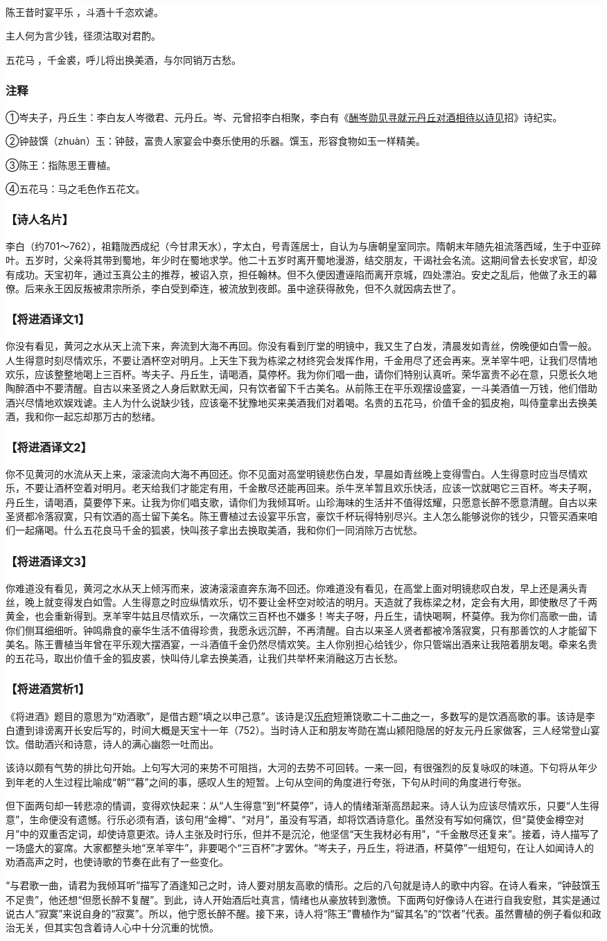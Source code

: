 陈王昔时宴平乐 ，斗酒十千恣欢谑。

主人何为言少钱，径须沽取对君酌。

五花马 ，千金裘，呼儿将出换美酒，与尔同销万古愁。

### 注释

①岑夫子，丹丘生：李白友人岑徵君、元丹丘。岑、元曾招李白相聚，李白有《[酬岑勋见寻就元丹丘对酒相待以诗见](http://www.chinayantai.net/libai/shiwen/53.html)招》诗纪实。

②钟鼓馔（zhuàn）玉：钟鼓，富贵人家宴会中奏乐使用的乐器。馔玉，形容食物如玉一样精美。

③陈王：指陈思王曹植。

④五花马：马之毛色作五花文。

### 【诗人名片】

李白（约701～762），祖籍陇西成纪（今甘肃天水），字太白，号青莲居士，自认为与唐朝皇室同宗。隋朝末年随先祖流落西域，生于中亚碎叶。五岁时，父亲将其带到蜀地，年少时在蜀地求学。他二十五岁时离开蜀地漫游，结交朋友，干谒社会名流。这期间曾去长安求官，却没有成功。天宝初年，通过玉真公主的推荐，被诏入京，担任翰林。但不久便因遭诬陷而离开京城，四处漂泊。安史之乱后，他做了永王的幕僚。后来永王因反叛被肃宗所杀，李白受到牵连，被流放到夜郎。虽中途获得赦免，但不久就因病去世了。

### 【将进酒译文1】

你没有看见，黄河之水从天上流下来，奔流到大海不再回。你没有看到厅堂的明镜中，我又生了白发，清晨发如青丝，傍晚便如白雪一般。人生得意时刻尽情欢乐，不要让酒杯空对明月。上天生下我为栋梁之材终究会发挥作用，千金用尽了还会再来。烹羊宰牛吧，让我们尽情地欢乐，应该整整地喝上三百杯。岑夫子、丹丘生，请喝酒，莫停杯。我为你们唱一曲，请你们特别认真听。荣华富贵不必在意，只愿长久地陶醉酒中不要清醒。自古以来圣贤之人身后默默无闻，只有饮者留下千古美名。从前陈王在平乐观摆设盛宴，一斗美酒值一万钱，他们借助酒兴尽情地欢娱戏谑。主人为什么说缺少钱，应该毫不犹豫地买来美酒我们对着喝。名贵的五花马，价值千金的狐皮袍，叫侍童拿出去换美酒，我和你一起忘却那万古的愁绪。

### 【将进酒译文2】

你不见黄河的水流从天上来，滚滚流向大海不再回还。你不见面对高堂明镜悲伤白发，早晨如青丝晚上变得雪白。人生得意时应当尽情欢乐，不要让酒杯空着对明月。老天给我们才能定有用，千金散尽还能再回来。杀牛烹羊暂且欢乐快活，应该一饮就喝它三百杯。岑夫子啊，丹丘生，请喝酒，莫要停下来。让我为你们唱支歌，请你们为我倾耳听。山珍海味的生活并不值得炫耀，只愿意长醉不愿意清醒。自古以来圣贤都冷落寂寞，只有饮酒的高士留下美名。陈王曹植过去设宴平乐宫，豪饮千杯玩得特别尽兴。主人怎么能够说你的钱少，只管买酒来咱们一起痛喝。什么五花良马千金的狐裘，快叫孩子拿出去换取美酒，我和你们一同消除万古忧愁。

### 【将进酒译文3】

你难道没有看见，黄河之水从天上倾泻而来，波涛滚滚直奔东海不回还。你难道没有看见，在高堂上面对明镜悲叹白发，早上还是满头青丝，晚上就变得发白如雪。人生得意之时应纵情欢乐，切不要让金杯空对皎洁的明月。天造就了我栋梁之材，定会有大用，即使散尽了千两黄金，也会重新得到。烹羊宰牛姑且尽情欢乐，一次痛饮三百杯也不嫌多！岑夫子呀，丹丘生，请快喝啊，杯莫停。我为你们高歌一曲，请你们侧耳细细听。钟鸣鼎食的豪华生活不值得珍贵，我愿永远沉醉，不再清醒。自古以来圣人贤者都被冷落寂寞，只有那善饮的人才能留下美名。陈王曹植当年曾在平乐观大摆酒宴，一斗酒值千金仍然尽情欢笑。主人你别担心给钱少，你只管端出酒来让我陪着朋友喝。牵来名贵的五花马，取出价值千金的狐皮裘，快叫侍儿拿去换美酒，让我们共举杯来消融这万古长愁。

### 【将进酒赏析1】

《将进酒》题目的意思为“劝酒歌”，是借古题“填之以申己意”。该诗是汉[乐府](http://www.chinayantai.net/libai/index-15.htm)短箫饶歌二十二曲之一，多数写的是饮酒高歌的事。该诗是李白遭到诽谤离开长安后写的，时间大概是天宝十一年（752）。当时诗人正和朋友岑勋在嵩山颍阳隐居的好友元丹丘家做客，三人经常登山宴饮。借助酒兴和诗意，诗人的满心幽怨一吐而出。

该诗以颇有气势的排比句开始。上句写大河的来势不可阻挡，大河的去势不可回转。一来一回，有很强烈的反复咏叹的味道。下句将从年少到年老的人生过程比喻成“朝”“暮”之间的事，感叹人生的短暂。上句从空间的角度进行夸张，下句从时间的角度进行夸张。

但下面两句却一转悲凉的情调，变得欢快起来：从“人生得意”到“杯莫停”，诗人的情绪渐渐高昂起来。诗人认为应该尽情欢乐，只要“人生得意”，生命便没有遗憾。行乐必须有酒，该句用“金樽”、“对月”，虽没有写酒，却将饮酒诗意化。虽然没有写如何痛饮，但“莫使金樽空对月”中的双重否定词，却使诗意更浓。诗人主张及时行乐，但并不是沉沦，他坚信“天生我材必有用”，“千金散尽还复来”。接着，诗人描写了一场盛大的宴席。大家都整头地“烹羊宰牛”，非要喝个“三百杯”才罢休。“岑夫子，丹丘生，将进酒，杯莫停”一组短句，在让人如闻诗人的劝酒高声之时，也使诗歌的节奏在此有了一些变化。

“与君歌一曲，请君为我倾耳听”描写了酒逢知己之时，诗人要对朋友高歌的情形。之后的八句就是诗人的歌中内容。在诗人看来，“钟鼓馔玉不足贵”，他还想“但愿长醉不复醒”。到此，诗人开始酒后吐真言，情绪也从豪放转到激愤。下面两句好像诗人在进行自我安慰，其实是通过说古人“寂寞”来说自身的“寂寞”。所以，他宁愿长醉不醒。接下来，诗人将“陈王”曹植作为“留其名”的“饮者”代表。虽然曹植的例子看似和政治无关，但其实包含着诗人心中十分沉重的忧愤。

